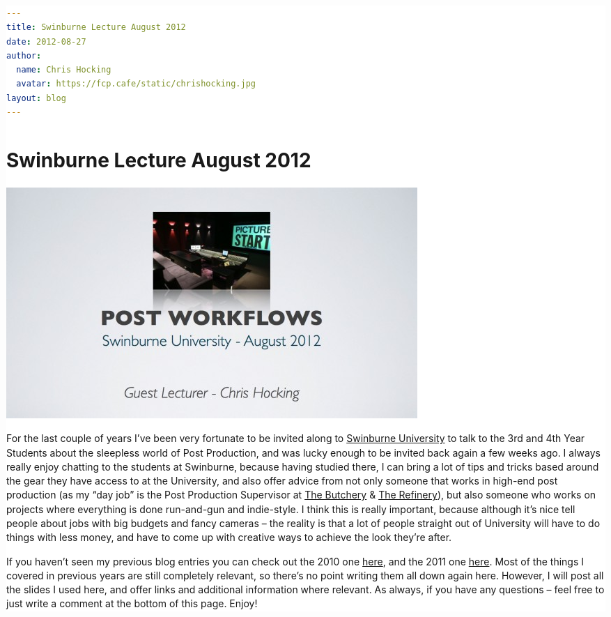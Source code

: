 ```yaml
---
title: Swinburne Lecture August 2012
date: 2012-08-27
author:
  name: Chris Hocking
  avatar: https://fcp.cafe/static/chrishocking.jpg
layout: blog
---
```

# Swinburne Lecture August 2012

![](/static/blog/08-swinburne_01-590x331.jpg "swinburne_01")

For the last couple of years I’ve been very fortunate to be invited along to [Swinburne University](http://www.swinburne.edu.au/) to talk to the 3rd and 4th Year Students about the sleepless world of Post Production, and was lucky enough to be invited back again a few weeks ago. I always really enjoy chatting to the students at Swinburne, because having studied there, I can bring a lot of tips and tricks based around the gear they have access to at the University, and also offer advice from not only someone that works in high-end post production (as my “day job” is the Post Production Supervisor at [The Butchery](http://thebutchery.com.au/) & [The Refinery](http://therefinery.net.au/)), but also someone who works on projects where everything is done run-and-gun and indie-style. I think this is really important, because although it’s nice tell people about jobs with big budgets and fancy cameras – the reality is that a lot of people straight out of University will have to do things with less money, and have to come up with creative ways to achieve the look they’re after.

If you haven’t seen my previous blog entries you can check out the 2010 one [here](./../2010/10/30/assistant-editor-lecture/), and the 2011 one [here](./../2011/09/07/swinburne-lecture-august-2011/). Most of the things I covered in previous years are still completely relevant, so there’s no point writing them all down again here. However, I will post all the slides I used here, and offer links and additional information where relevant. As always, if you have any questions – feel free to just write a comment at the bottom of this page. Enjoy!
